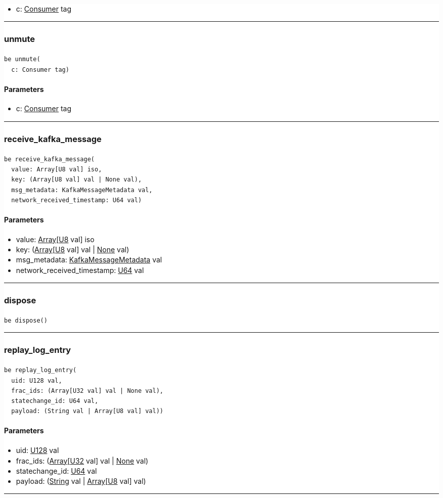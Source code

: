 *   c: [Consumer](wallaroo-core-common-Consumer) tag

---

### unmute

```pony
be unmute(
  c: Consumer tag)
```
#### Parameters

*   c: [Consumer](wallaroo-core-common-Consumer) tag

---

### receive_kafka_message

```pony
be receive_kafka_message(
  value: Array[U8 val] iso,
  key: (Array[U8 val] val | None val),
  msg_metadata: KafkaMessageMetadata val,
  network_received_timestamp: U64 val)
```
#### Parameters

*   value: [Array](builtin-Array)\[[U8](builtin-U8) val\] iso
*   key: ([Array](builtin-Array)\[[U8](builtin-U8) val\] val | [None](builtin-None) val)
*   msg_metadata: [KafkaMessageMetadata](pony-kafka-KafkaMessageMetadata) val
*   network_received_timestamp: [U64](builtin-U64) val

---

### dispose

```pony
be dispose()
```

---

### replay_log_entry

```pony
be replay_log_entry(
  uid: U128 val,
  frac_ids: (Array[U32 val] val | None val),
  statechange_id: U64 val,
  payload: (String val | Array[U8 val] val))
```
#### Parameters

*   uid: [U128](builtin-U128) val
*   frac_ids: ([Array](builtin-Array)\[[U32](builtin-U32) val\] val | [None](builtin-None) val)
*   statechange_id: [U64](builtin-U64) val
*   payload: ([String](builtin-String) val | [Array](builtin-Array)\[[U8](builtin-U8) val\] val)

---
